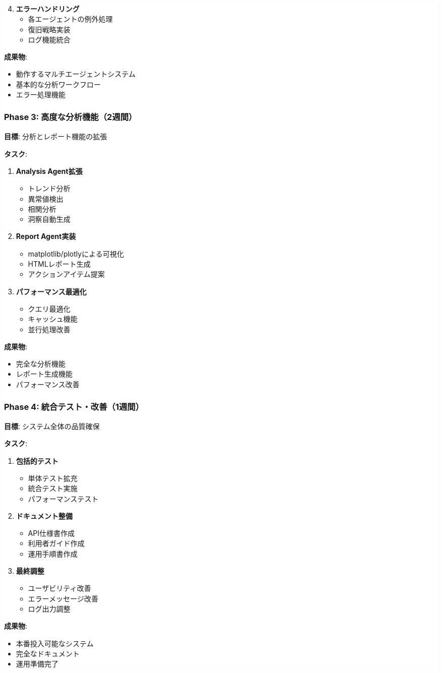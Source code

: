 4. **エラーハンドリング**
   - 各エージェントの例外処理
   - 復旧戦略実装
   - ログ機能統合

**成果物**:
- 動作するマルチエージェントシステム
- 基本的な分析ワークフロー
- エラー処理機能

### Phase 3: 高度な分析機能（2週間）
**目標**: 分析とレポート機能の拡張

**タスク**:
1. **Analysis Agent拡張**
   - トレンド分析
   - 異常値検出
   - 相関分析
   - 洞察自動生成

2. **Report Agent実装**
   - matplotlib/plotlyによる可視化
   - HTMLレポート生成
   - アクションアイテム提案

3. **パフォーマンス最適化**
   - クエリ最適化
   - キャッシュ機能
   - 並行処理改善

**成果物**:
- 完全な分析機能
- レポート生成機能
- パフォーマンス改善

### Phase 4: 統合テスト・改善（1週間）
**目標**: システム全体の品質確保

**タスク**:
1. **包括的テスト**
   - 単体テスト拡充
   - 統合テスト実施
   - パフォーマンステスト

2. **ドキュメント整備**
   - API仕様書作成
   - 利用者ガイド作成
   - 運用手順書作成

3. **最終調整**
   - ユーザビリティ改善
   - エラーメッセージ改善
   - ログ出力調整

**成果物**:
- 本番投入可能なシステム
- 完全なドキュメント
- 運用準備完了
